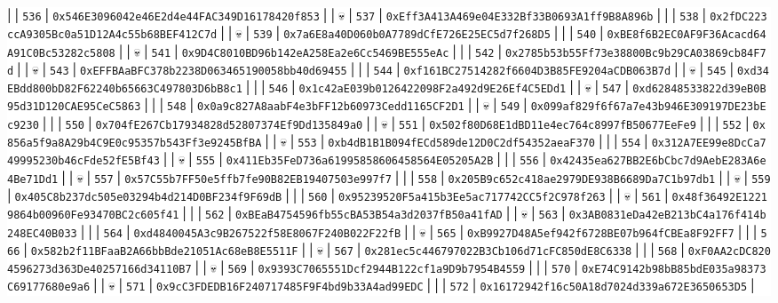 |  | `536` | `0x546E3096042e46E2d4e44FAC349D16178420f853` |
| 💀 | `537` | `0xEff3A413A469e04E332Bf33B0693A1ff9B8A896b` |
|  | `538` | `0x2fDC223ccA9305Bc0a51D12A4c55b68BEF412C7d` |
| 💀 | `539` | `0x7a6E8a40D060b0A7789dCfE726E25EC5d7f268D5` |
|  | `540` | `0xBE8f6B2EC0AF9F36Acacd64A91C0Bc53282c5808` |
| 💀 | `541` | `0x9D4C8010BD96b142eA258Ea2e6Cc5469BE555eAc` |
|  | `542` | `0x2785b53b55Ff73e38800Bc9b29CA03869cb84F7d` |
| 💀 | `543` | `0xEFFBAaBFC378b2238D063465190058bb40d69455` |
|  | `544` | `0xf161BC27514282f6604D3B85FE9204aCDB063B7d` |
| 💀 | `545` | `0xd34EBdd800bD82F62240b65663C497803D6bB8c1` |
|  | `546` | `0x1c42aE039b0126422098F2a492d9E26Ef4C5EDd1` |
| 💀 | `547` | `0xd62848533822d39eB0B95d31D120CAE95CeC5863` |
|  | `548` | `0x0a9c827A8aabF4e3bFF12b60973Cedd1165CF2D1` |
| 💀 | `549` | `0x099af829f6f67a7e43b946E309197DE23bEc9230` |
|  | `550` | `0x704fE267Cb17934828d52807374Ef9Dd135849a0` |
| 💀 | `551` | `0x502f80D68E1dBD11e4ec764c8997fB50677EeFe9` |
|  | `552` | `0x856a5f9a8A29b4C9E0c95357b543Ff3e9245BfBA` |
| 💀 | `553` | `0xb4dB1B1B094fECd589de12D0C2df54352aeaF370` |
|  | `554` | `0x312A7EE99e8DcCa749995230b46cFde52fE5Bf43` |
| 💀 | `555` | `0x411Eb35FeD736a61995858606458564E05205A2B` |
|  | `556` | `0x42435ea627BB2E6bCbc7d9AebE283A6e4Be71Dd1` |
| 💀 | `557` | `0x57C55b7FF50e5ffb7fe90B82EB19407503e997f7` |
|  | `558` | `0x205B9c652c418ae2979DE938B6689Da7C1b97db1` |
| 💀 | `559` | `0x405C8b237dc505e03294b4d214D0BF234f9F69dB` |
|  | `560` | `0x95239520F5a415b3Ee5ac717742CC5f2C978f263` |
| 💀 | `561` | `0x48f36492E12219864b00960Fe93470BC2c605f41` |
|  | `562` | `0xBEaB4754596fb55cBA53B54a3d2037fB50a41fAD` |
| 💀 | `563` | `0x3AB0831eDa42eB213bC4a176f414b248EC40B033` |
|  | `564` | `0xd4840045A3c9B267522f58E8067F240B022F22fB` |
| 💀 | `565` | `0xB9927D48A5ef942f6728BE07b964fCBEa8F92FF7` |
|  | `566` | `0x582b2f11BFaaB2A66bbBde21051Ac68eB8E5511F` |
| 💀 | `567` | `0x281ec5c446797022B3Cb106d71cFC850dE8C6338` |
|  | `568` | `0xF0AA2cDC8204596273d363De40257166d34110B7` |
| 💀 | `569` | `0x9393C7065551Dcf2944B122cf1a9D9b7954B4559` |
|  | `570` | `0xE74C9142b98bB85bdE035a98373C69177680e9a6` |
| 💀 | `571` | `0x9cC3FDEDB16F240717485F9F4bd9b33A4ad99EDC` |
|  | `572` | `0x16172942f16c50A18d7024d339a672E3650653D5` |